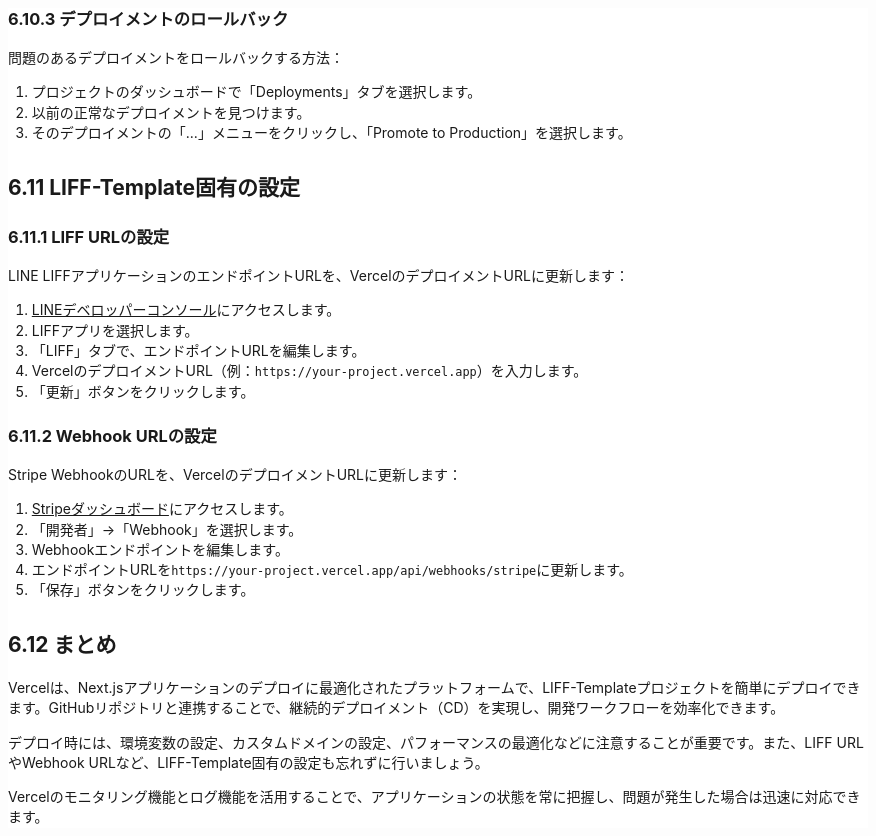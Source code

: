 ### 6.10.3 デプロイメントのロールバック

問題のあるデプロイメントをロールバックする方法：

1. プロジェクトのダッシュボードで「Deployments」タブを選択します。
2. 以前の正常なデプロイメントを見つけます。
3. そのデプロイメントの「...」メニューをクリックし、「Promote to Production」を選択します。

## 6.11 LIFF-Template固有の設定

### 6.11.1 LIFF URLの設定

LINE LIFFアプリケーションのエンドポイントURLを、VercelのデプロイメントURLに更新します：

1. [LINEデベロッパーコンソール](https://developers.line.biz/console/)にアクセスします。
2. LIFFアプリを選択します。
3. 「LIFF」タブで、エンドポイントURLを編集します。
4. VercelのデプロイメントURL（例：`https://your-project.vercel.app`）を入力します。
5. 「更新」ボタンをクリックします。

### 6.11.2 Webhook URLの設定

Stripe WebhookのURLを、VercelのデプロイメントURLに更新します：

1. [Stripeダッシュボード](https://dashboard.stripe.com/)にアクセスします。
2. 「開発者」→「Webhook」を選択します。
3. Webhookエンドポイントを編集します。
4. エンドポイントURLを`https://your-project.vercel.app/api/webhooks/stripe`に更新します。
5. 「保存」ボタンをクリックします。

## 6.12 まとめ

Vercelは、Next.jsアプリケーションのデプロイに最適化されたプラットフォームで、LIFF-Templateプロジェクトを簡単にデプロイできます。GitHubリポジトリと連携することで、継続的デプロイメント（CD）を実現し、開発ワークフローを効率化できます。

デプロイ時には、環境変数の設定、カスタムドメインの設定、パフォーマンスの最適化などに注意することが重要です。また、LIFF URLやWebhook URLなど、LIFF-Template固有の設定も忘れずに行いましょう。

Vercelのモニタリング機能とログ機能を活用することで、アプリケーションの状態を常に把握し、問題が発生した場合は迅速に対応できます。
